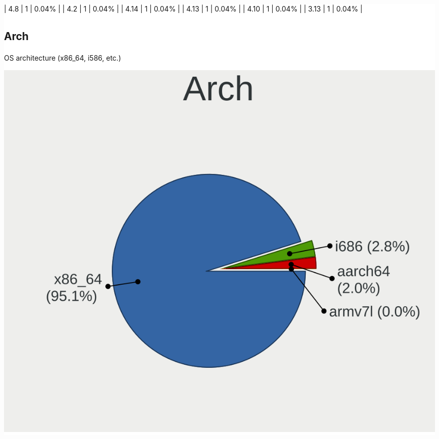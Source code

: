 | 4.8     | 1         | 0.04%   |
| 4.2     | 1         | 0.04%   |
| 4.14    | 1         | 0.04%   |
| 4.13    | 1         | 0.04%   |
| 4.10    | 1         | 0.04%   |
| 3.13    | 1         | 0.04%   |

Arch
----

OS architecture (x86_64, i586, etc.)

![Arch](./All/images/pie_chart/os_arch.svg)
